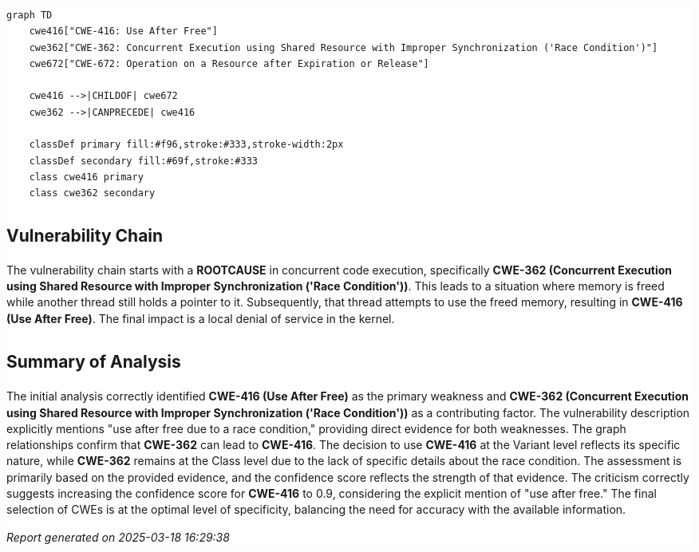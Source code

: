 ```mermaid
graph TD
    cwe416["CWE-416: Use After Free"]
    cwe362["CWE-362: Concurrent Execution using Shared Resource with Improper Synchronization ('Race Condition')"]
    cwe672["CWE-672: Operation on a Resource after Expiration or Release"]
    
    cwe416 -->|CHILDOF| cwe672
    cwe362 -->|CANPRECEDE| cwe416
    
    classDef primary fill:#f96,stroke:#333,stroke-width:2px
    classDef secondary fill:#69f,stroke:#333
    class cwe416 primary
    class cwe362 secondary
```

## Vulnerability Chain
The vulnerability chain starts with a **ROOTCAUSE** in concurrent code execution, specifically **CWE-362 (Concurrent Execution using Shared Resource with Improper Synchronization ('Race Condition'))**. This leads to a situation where memory is freed while another thread still holds a pointer to it. Subsequently, that thread attempts to use the freed memory, resulting in **CWE-416 (Use After Free)**. The final impact is a local denial of service in the kernel.

## Summary of Analysis
The initial analysis correctly identified **CWE-416 (Use After Free)** as the primary weakness and **CWE-362 (Concurrent Execution using Shared Resource with Improper Synchronization ('Race Condition'))** as a contributing factor. The vulnerability description explicitly mentions "use after free due to a race condition," providing direct evidence for both weaknesses. The graph relationships confirm that **CWE-362** can lead to **CWE-416**. The decision to use **CWE-416** at the Variant level reflects its specific nature, while **CWE-362** remains at the Class level due to the lack of specific details about the race condition. The assessment is primarily based on the provided evidence, and the confidence score reflects the strength of that evidence. The criticism correctly suggests increasing the confidence score for **CWE-416** to 0.9, considering the explicit mention of "use after free." The final selection of CWEs is at the optimal level of specificity, balancing the need for accuracy with the available information.



*Report generated on 2025-03-18 16:29:38*
